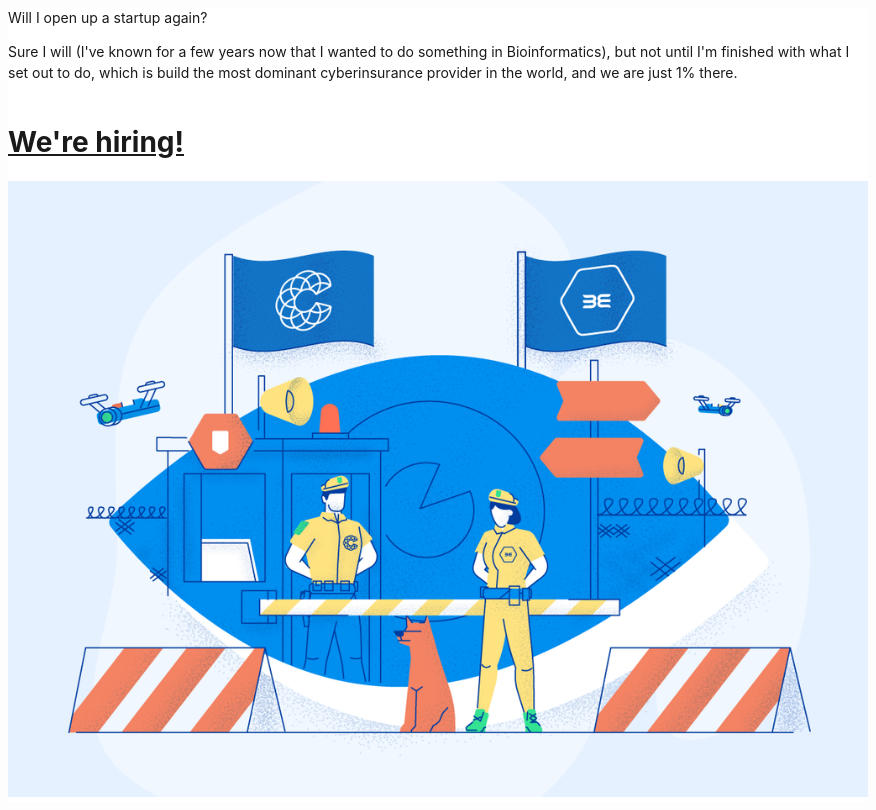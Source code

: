 Will I open up a startup again? 

Sure I will (I've known for a few years now that I wanted to do something in Bioinformatics), but not until I'm finished with what I set out to do, which is build the most dominant cyberinsurance provider in the world, and we are just 1% there.

# [We're hiring!](https://jobs.lever.co/coalitioninc)
![cbe](/assets/img/cbe.png)

